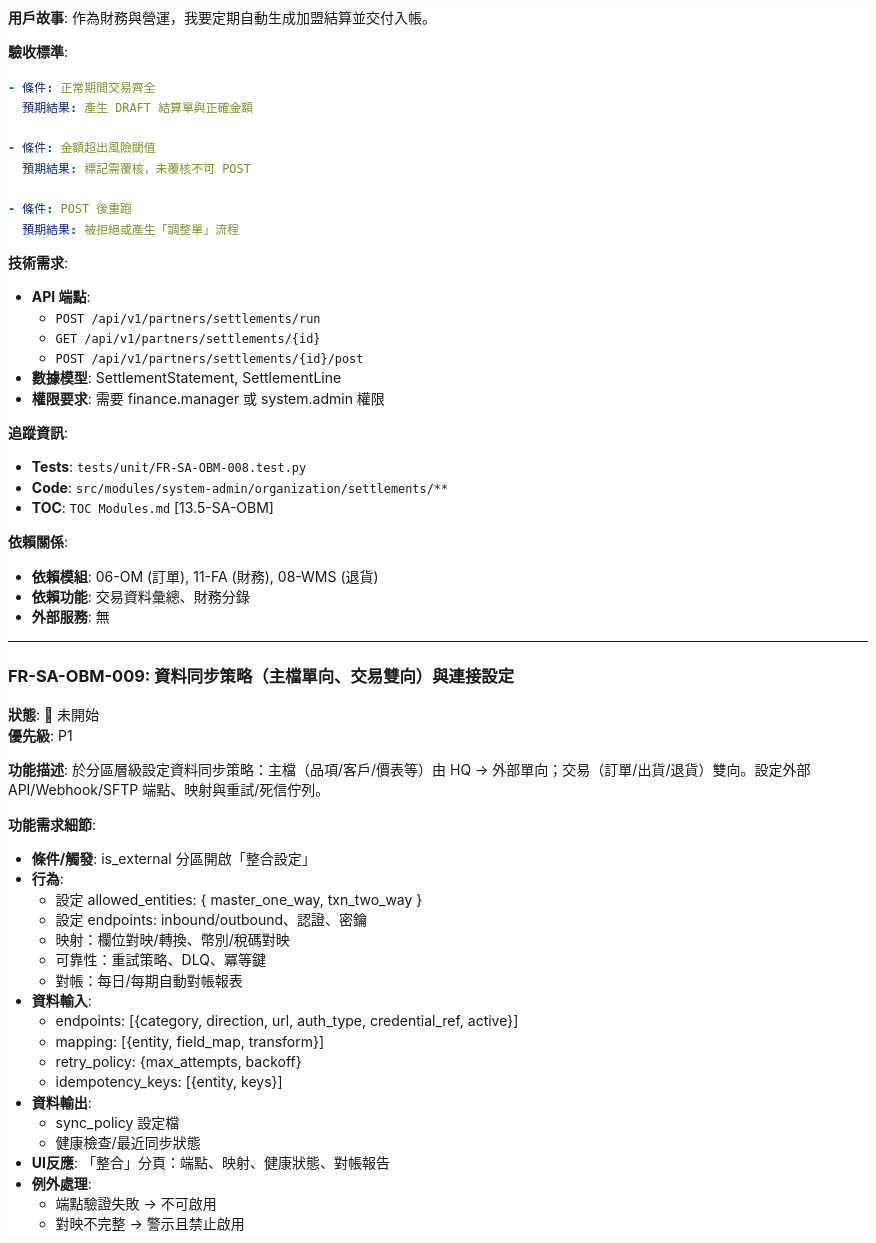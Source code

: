 **用戶故事**:
作為財務與營運，我要定期自動生成加盟結算並交付入帳。

**驗收標準**:
```yaml
- 條件: 正常期間交易齊全
  預期結果: 產生 DRAFT 結算單與正確金額

- 條件: 金額超出風險閾值
  預期結果: 標記需覆核，未覆核不可 POST

- 條件: POST 後重跑
  預期結果: 被拒絕或產生「調整單」流程
```

**技術需求**:
- **API 端點**: 
  - `POST /api/v1/partners/settlements/run`
  - `GET /api/v1/partners/settlements/{id}`
  - `POST /api/v1/partners/settlements/{id}/post`
- **數據模型**: SettlementStatement, SettlementLine
- **權限要求**: 需要 finance.manager 或 system.admin 權限

**追蹤資訊**:
- **Tests**: `tests/unit/FR-SA-OBM-008.test.py`
- **Code**: `src/modules/system-admin/organization/settlements/**`
- **TOC**: `TOC Modules.md` [13.5-SA-OBM]

**依賴關係**:
- **依賴模組**: 06-OM (訂單), 11-FA (財務), 08-WMS (退貨)
- **依賴功能**: 交易資料彙總、財務分錄
- **外部服務**: 無

---

### FR-SA-OBM-009: 資料同步策略（主檔單向、交易雙向）與連接設定
**狀態**: 🔴 未開始  
**優先級**: P1

**功能描述**:
於分區層級設定資料同步策略：主檔（品項/客戶/價表等）由 HQ → 外部單向；交易（訂單/出貨/退貨）雙向。設定外部 API/Webhook/SFTP 端點、映射與重試/死信佇列。

**功能需求細節**:
- **條件/觸發**: is_external 分區開啟「整合設定」
- **行為**: 
  - 設定 allowed_entities: { master_one_way, txn_two_way }
  - 設定 endpoints: inbound/outbound、認證、密鑰
  - 映射：欄位對映/轉換、幣別/稅碼對映
  - 可靠性：重試策略、DLQ、冪等鍵
  - 對帳：每日/每期自動對帳報表
- **資料輸入**: 
  - endpoints: [{category, direction, url, auth_type, credential_ref, active}]
  - mapping: [{entity, field_map, transform}]
  - retry_policy: {max_attempts, backoff}
  - idempotency_keys: [{entity, keys}]
- **資料輸出**: 
  - sync_policy 設定檔
  - 健康檢查/最近同步狀態
- **UI反應**: 「整合」分頁：端點、映射、健康狀態、對帳報告
- **例外處理**: 
  - 端點驗證失敗 → 不可啟用
  - 對映不完整 → 警示且禁止啟用
